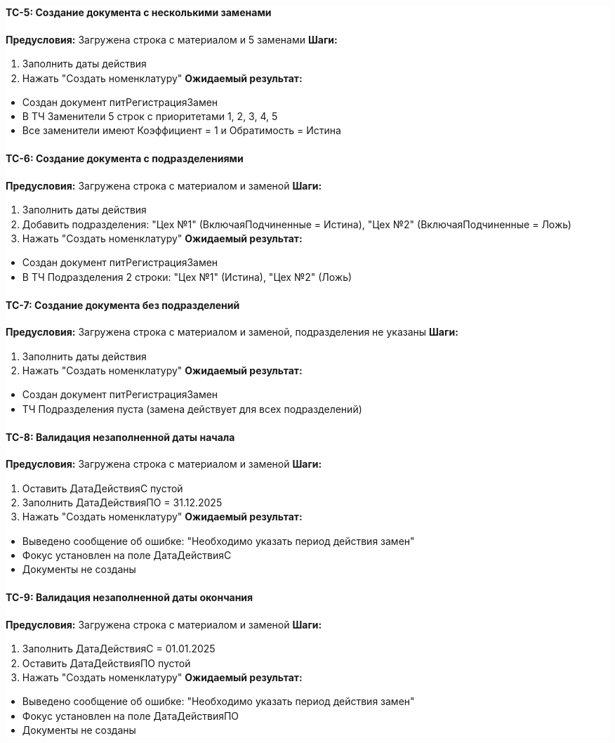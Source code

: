 #### TC-5: Создание документа с несколькими заменами
**Предусловия:** Загружена строка с материалом и 5 заменами
**Шаги:**
1. Заполнить даты действия
2. Нажать "Создать номенклатуру"
**Ожидаемый результат:**
- Создан документ питРегистрацияЗамен
- В ТЧ Заменители 5 строк с приоритетами 1, 2, 3, 4, 5
- Все заменители имеют Коэффициент = 1 и Обратимость = Истина

#### TC-6: Создание документа с подразделениями
**Предусловия:** Загружена строка с материалом и заменой
**Шаги:**
1. Заполнить даты действия
2. Добавить подразделения: "Цех №1" (ВключаяПодчиненные = Истина), "Цех №2" (ВключаяПодчиненные = Ложь)
3. Нажать "Создать номенклатуру"
**Ожидаемый результат:**
- Создан документ питРегистрацияЗамен
- В ТЧ Подразделения 2 строки: "Цех №1" (Истина), "Цех №2" (Ложь)

#### TC-7: Создание документа без подразделений
**Предусловия:** Загружена строка с материалом и заменой, подразделения не указаны
**Шаги:**
1. Заполнить даты действия
2. Нажать "Создать номенклатуру"
**Ожидаемый результат:**
- Создан документ питРегистрацияЗамен
- ТЧ Подразделения пуста (замена действует для всех подразделений)

#### TC-8: Валидация незаполненной даты начала
**Предусловия:** Загружена строка с материалом и заменой
**Шаги:**
1. Оставить ДатаДействияС пустой
2. Заполнить ДатаДействияПО = 31.12.2025
3. Нажать "Создать номенклатуру"
**Ожидаемый результат:**
- Выведено сообщение об ошибке: "Необходимо указать период действия замен"
- Фокус установлен на поле ДатаДействияС
- Документы не созданы

#### TC-9: Валидация незаполненной даты окончания
**Предусловия:** Загружена строка с материалом и заменой
**Шаги:**
1. Заполнить ДатаДействияС = 01.01.2025
2. Оставить ДатаДействияПО пустой
3. Нажать "Создать номенклатуру"
**Ожидаемый результат:**
- Выведено сообщение об ошибке: "Необходимо указать период действия замен"
- Фокус установлен на поле ДатаДействияПО
- Документы не созданы
